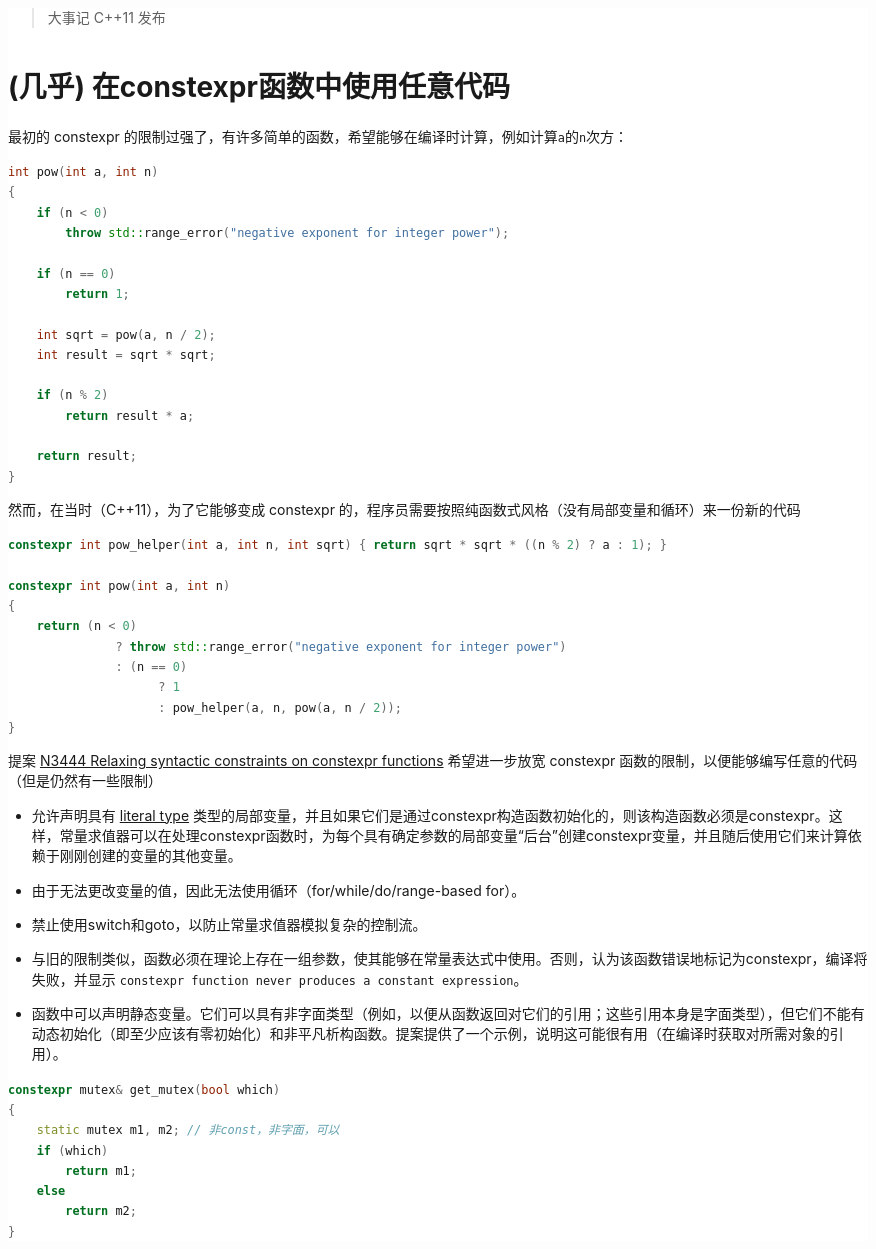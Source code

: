 > 大事记 C++11 发布


# (几乎) 在constexpr函数中使用任意代码

最初的 constexpr 的限制过强了，有许多简单的函数，希望能够在编译时计算，例如计算`a`的`n`次方：
```cpp
int pow(int a, int n)
{
    if (n < 0)
        throw std::range_error("negative exponent for integer power");

    if (n == 0)
        return 1;

    int sqrt = pow(a, n / 2);
    int result = sqrt * sqrt;

    if (n % 2)
        return result * a;
    
    return result;
}
```

然而，在当时（C++11），为了它能够变成 constexpr 的，程序员需要按照纯函数式风格（没有局部变量和循环）来一份新的代码

```cpp
constexpr int pow_helper(int a, int n, int sqrt) { return sqrt * sqrt * ((n % 2) ? a : 1); }

constexpr int pow(int a, int n)
{
    return (n < 0)
               ? throw std::range_error("negative exponent for integer power")
               : (n == 0)
                     ? 1
                     : pow_helper(a, n, pow(a, n / 2));
}
```

提案 [N3444 Relaxing syntactic constraints on constexpr functions](https://open-std.org/JTC1/SC22/WG21/docs/papers/2012/n3444.html) 希望进一步放宽 constexpr 函数的限制，以便能够编写任意的代码（但是仍然有一些限制）
- 允许声明具有 [literal type](https://en.cppreference.com/w/cpp/named_req/LiteralType) 类型的局部变量，并且如果它们是通过constexpr构造函数初始化的，则该构造函数必须是constexpr。这样，常量求值器可以在处理constexpr函数时，为每个具有确定参数的局部变量“后台”创建constexpr变量，并且随后使用它们来计算依赖于刚刚创建的变量的其他变量。
- 由于无法更改变量的值，因此无法使用循环（for/while/do/range-based for）。
- 禁止使用switch和goto，以防止常量求值器模拟复杂的控制流。
- 与旧的限制类似，函数必须在理论上存在一组参数，使其能够在常量表达式中使用。否则，认为该函数错误地标记为constexpr，编译将失败，并显示 `constexpr function never produces a constant expression`。

- 函数中可以声明静态变量。它们可以具有非字面类型（例如，以便从函数返回对它们的引用；这些引用本身是字面类型），但它们不能有动态初始化（即至少应该有零初始化）和非平凡析构函数。提案提供了一个示例，说明这可能很有用（在编译时获取对所需对象的引用）。

```cpp
constexpr mutex& get_mutex(bool which)
{
    static mutex m1, m2; // 非const，非字面，可以
    if (which)
        return m1;
    else
        return m2;
}
```
